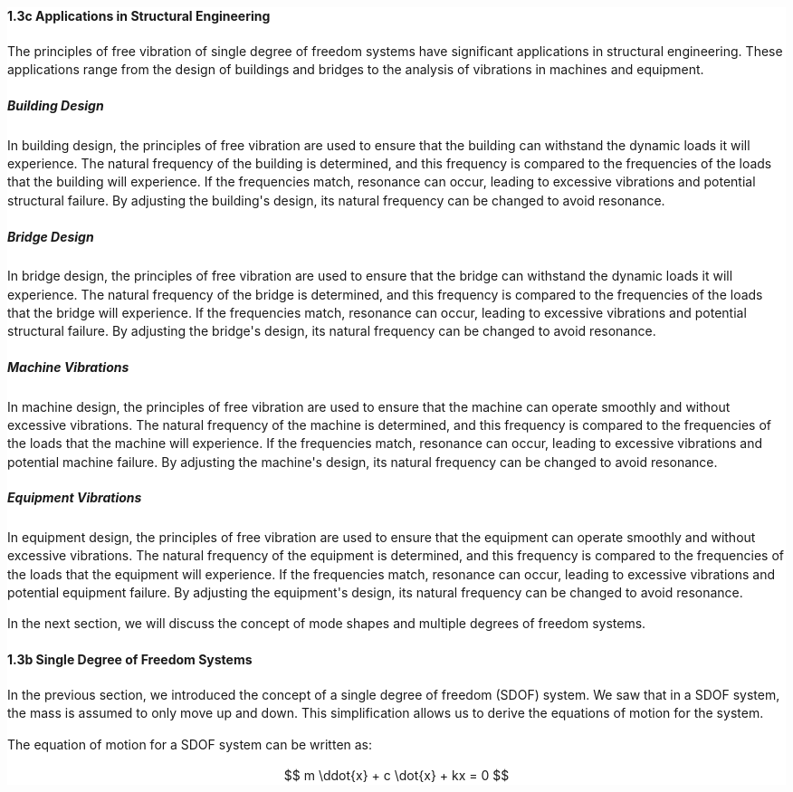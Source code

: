 #### 1.3c Applications in Structural Engineering

The principles of free vibration of single degree of freedom systems have significant applications in structural engineering. These applications range from the design of buildings and bridges to the analysis of vibrations in machines and equipment. 

##### Building Design

In building design, the principles of free vibration are used to ensure that the building can withstand the dynamic loads it will experience. The natural frequency of the building is determined, and this frequency is compared to the frequencies of the loads that the building will experience. If the frequencies match, resonance can occur, leading to excessive vibrations and potential structural failure. By adjusting the building's design, its natural frequency can be changed to avoid resonance.

##### Bridge Design

In bridge design, the principles of free vibration are used to ensure that the bridge can withstand the dynamic loads it will experience. The natural frequency of the bridge is determined, and this frequency is compared to the frequencies of the loads that the bridge will experience. If the frequencies match, resonance can occur, leading to excessive vibrations and potential structural failure. By adjusting the bridge's design, its natural frequency can be changed to avoid resonance.

##### Machine Vibrations

In machine design, the principles of free vibration are used to ensure that the machine can operate smoothly and without excessive vibrations. The natural frequency of the machine is determined, and this frequency is compared to the frequencies of the loads that the machine will experience. If the frequencies match, resonance can occur, leading to excessive vibrations and potential machine failure. By adjusting the machine's design, its natural frequency can be changed to avoid resonance.

##### Equipment Vibrations

In equipment design, the principles of free vibration are used to ensure that the equipment can operate smoothly and without excessive vibrations. The natural frequency of the equipment is determined, and this frequency is compared to the frequencies of the loads that the equipment will experience. If the frequencies match, resonance can occur, leading to excessive vibrations and potential equipment failure. By adjusting the equipment's design, its natural frequency can be changed to avoid resonance.

In the next section, we will discuss the concept of mode shapes and multiple degrees of freedom systems.




#### 1.3b Single Degree of Freedom Systems

In the previous section, we introduced the concept of a single degree of freedom (SDOF) system. We saw that in a SDOF system, the mass is assumed to only move up and down. This simplification allows us to derive the equations of motion for the system.

The equation of motion for a SDOF system can be written as:

$$
m \ddot{x} + c \dot{x} + kx = 0
$$
